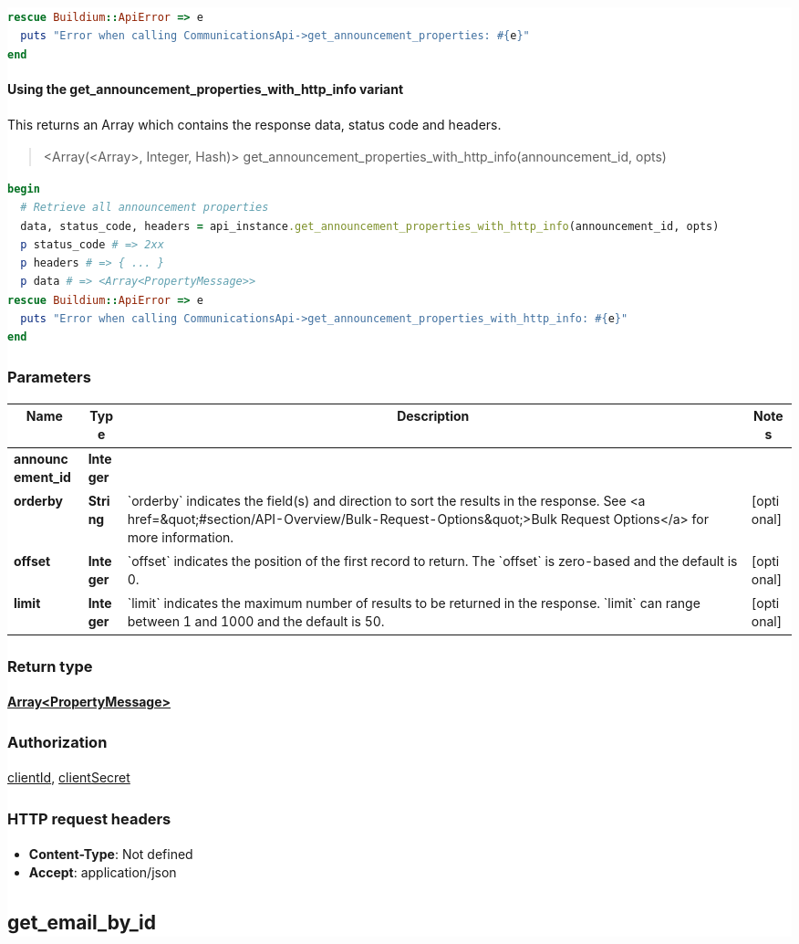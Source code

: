```ruby
rescue Buildium::ApiError => e
  puts "Error when calling CommunicationsApi->get_announcement_properties: #{e}"
end
```

#### Using the get_announcement_properties_with_http_info variant

This returns an Array which contains the response data, status code and headers.

> <Array(<Array<PropertyMessage>>, Integer, Hash)> get_announcement_properties_with_http_info(announcement_id, opts)

```ruby
begin
  # Retrieve all announcement properties
  data, status_code, headers = api_instance.get_announcement_properties_with_http_info(announcement_id, opts)
  p status_code # => 2xx
  p headers # => { ... }
  p data # => <Array<PropertyMessage>>
rescue Buildium::ApiError => e
  puts "Error when calling CommunicationsApi->get_announcement_properties_with_http_info: #{e}"
end
```

### Parameters

| Name | Type | Description | Notes |
| ---- | ---- | ----------- | ----- |
| **announcement_id** | **Integer** |  |  |
| **orderby** | **String** | &#x60;orderby&#x60; indicates the field(s) and direction to sort the results in the response. See &lt;a href&#x3D;\&quot;#section/API-Overview/Bulk-Request-Options\&quot;&gt;Bulk Request Options&lt;/a&gt; for more information. | [optional] |
| **offset** | **Integer** | &#x60;offset&#x60; indicates the position of the first record to return. The &#x60;offset&#x60; is zero-based and the default is 0. | [optional] |
| **limit** | **Integer** | &#x60;limit&#x60; indicates the maximum number of results to be returned in the response. &#x60;limit&#x60; can range between 1 and 1000 and the default is 50. | [optional] |

### Return type

[**Array&lt;PropertyMessage&gt;**](PropertyMessage.md)

### Authorization

[clientId](../README.md#clientId), [clientSecret](../README.md#clientSecret)

### HTTP request headers

- **Content-Type**: Not defined
- **Accept**: application/json


## get_email_by_id
